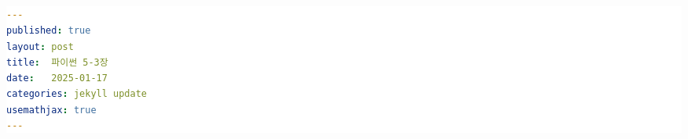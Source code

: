 ```yaml
---
published: true
layout: post
title:  파이썬 5-3장
date:   2025-01-17
categories: jekyll update
usemathjax: true
---
```


<head>
  <style>
    table.dataframe {
      white-space: normal;
      width: 100%;
      height: 240px;
      display: block;
      overflow: auto;
      font-family: Arial, sans-serif;
      font-size: 0.9rem;
      line-height: 20px;
      text-align: center;
      border: 0px !important;
    }

    table.dataframe th {
      text-align: center;
      font-weight: bold;
      padding: 8px;
    }

    table.dataframe td {
      text-align: center;
      padding: 8px;
    }

    table.dataframe tr:hover {
      background: #b8d1f3; 
    }

    .output_prompt {
      overflow: auto;
      font-size: 0.9rem;
      line-height: 1.45;
      border-radius: 0.3rem;
      -webkit-overflow-scrolling: touch;
      padding: 0.8rem;
      margin-top: 0;
      margin-bottom: 15px;
      font: 1rem Consolas, "Liberation Mono", Menlo, Courier, monospace;
      color: $code-text-color;
      border: solid 1px $border-color;
      border-radius: 0.3rem;
      word-break: normal;
      white-space: pre;
    }
